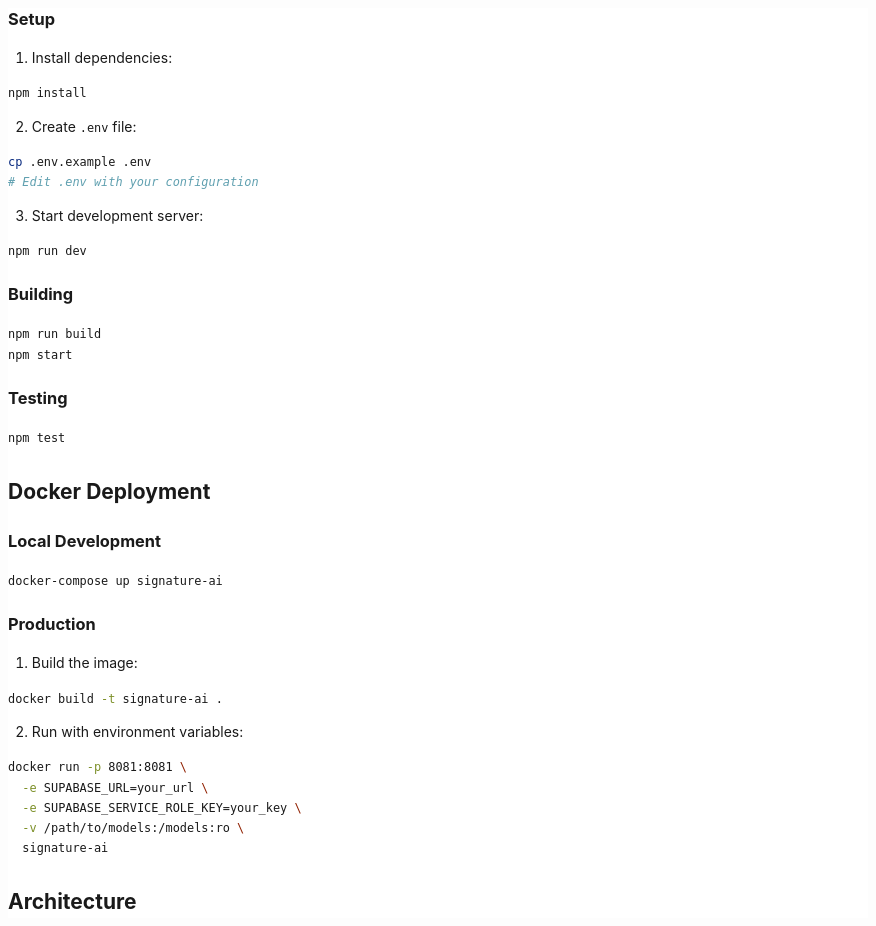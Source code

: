 ### Setup

1. Install dependencies:
```bash
npm install
```

2. Create `.env` file:
```bash
cp .env.example .env
# Edit .env with your configuration
```

3. Start development server:
```bash
npm run dev
```

### Building

```bash
npm run build
npm start
```

### Testing

```bash
npm test
```

## Docker Deployment

### Local Development

```bash
docker-compose up signature-ai
```

### Production

1. Build the image:
```bash
docker build -t signature-ai .
```

2. Run with environment variables:
```bash
docker run -p 8081:8081 \
  -e SUPABASE_URL=your_url \
  -e SUPABASE_SERVICE_ROLE_KEY=your_key \
  -v /path/to/models:/models:ro \
  signature-ai
```

## Architecture
